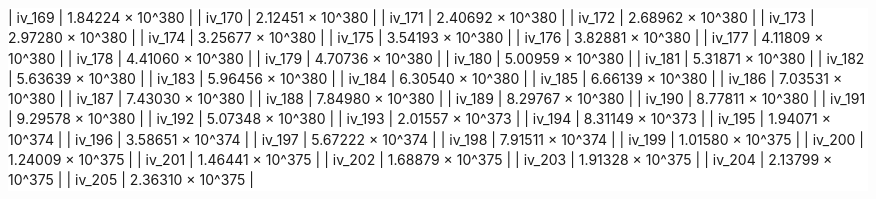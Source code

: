 | iv_169 | 1.84224 × 10^380 |
| iv_170 | 2.12451 × 10^380 |
| iv_171 | 2.40692 × 10^380 |
| iv_172 | 2.68962 × 10^380 |
| iv_173 | 2.97280 × 10^380 |
| iv_174 | 3.25677 × 10^380 |
| iv_175 | 3.54193 × 10^380 |
| iv_176 | 3.82881 × 10^380 |
| iv_177 | 4.11809 × 10^380 |
| iv_178 | 4.41060 × 10^380 |
| iv_179 | 4.70736 × 10^380 |
| iv_180 | 5.00959 × 10^380 |
| iv_181 | 5.31871 × 10^380 |
| iv_182 | 5.63639 × 10^380 |
| iv_183 | 5.96456 × 10^380 |
| iv_184 | 6.30540 × 10^380 |
| iv_185 | 6.66139 × 10^380 |
| iv_186 | 7.03531 × 10^380 |
| iv_187 | 7.43030 × 10^380 |
| iv_188 | 7.84980 × 10^380 |
| iv_189 | 8.29767 × 10^380 |
| iv_190 | 8.77811 × 10^380 |
| iv_191 | 9.29578 × 10^380 |
| iv_192 | 5.07348 × 10^380 |
| iv_193 | 2.01557 × 10^373 |
| iv_194 | 8.31149 × 10^373 |
| iv_195 | 1.94071 × 10^374 |
| iv_196 | 3.58651 × 10^374 |
| iv_197 | 5.67222 × 10^374 |
| iv_198 | 7.91511 × 10^374 |
| iv_199 | 1.01580 × 10^375 |
| iv_200 | 1.24009 × 10^375 |
| iv_201 | 1.46441 × 10^375 |
| iv_202 | 1.68879 × 10^375 |
| iv_203 | 1.91328 × 10^375 |
| iv_204 | 2.13799 × 10^375 |
| iv_205 | 2.36310 × 10^375 |
